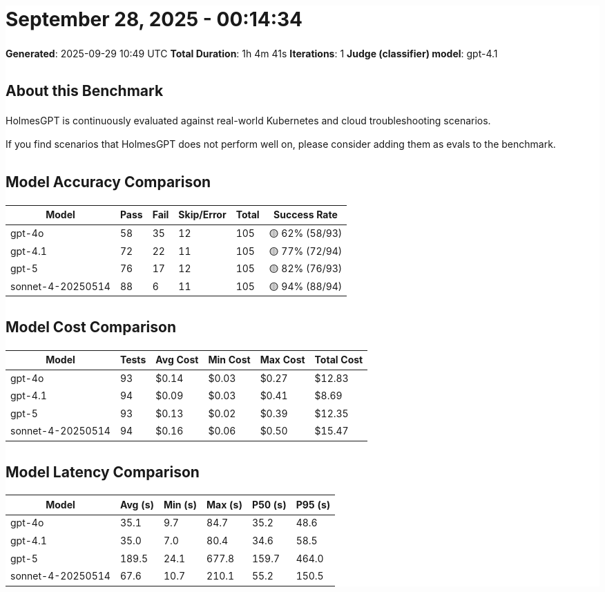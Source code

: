 # September 28, 2025 - 00:14:34

**Generated**: 2025-09-29 10:49 UTC
**Total Duration**: 1h 4m 41s
**Iterations**: 1
**Judge (classifier) model**: gpt-4.1

## About this Benchmark

HolmesGPT is continuously evaluated against real-world Kubernetes and cloud troubleshooting scenarios.

If you find scenarios that HolmesGPT does not perform well on, please consider adding them as evals to the benchmark.

## Model Accuracy Comparison

| Model | Pass | Fail | Skip/Error | Total | Success Rate |
|-------|------|------|------------|-------|--------------|
| gpt-4o | 58 | 35 | 12 | 105 | 🟡 62% (58/93) |
| gpt-4.1 | 72 | 22 | 11 | 105 | 🟡 77% (72/94) |
| gpt-5 | 76 | 17 | 12 | 105 | 🟡 82% (76/93) |
| sonnet-4-20250514 | 88 | 6 | 11 | 105 | 🟡 94% (88/94) |

## Model Cost Comparison

| Model | Tests | Avg Cost | Min Cost | Max Cost | Total Cost |
|-------|-------|----------|----------|----------|------------|
| gpt-4o | 93 | $0.14 | $0.03 | $0.27 | $12.83 |
| gpt-4.1 | 94 | $0.09 | $0.03 | $0.41 | $8.69 |
| gpt-5 | 93 | $0.13 | $0.02 | $0.39 | $12.35 |
| sonnet-4-20250514 | 94 | $0.16 | $0.06 | $0.50 | $15.47 |

## Model Latency Comparison

| Model | Avg (s) | Min (s) | Max (s) | P50 (s) | P95 (s) |
|-------|---------|---------|---------|---------|---------|
| gpt-4o | 35.1 | 9.7 | 84.7 | 35.2 | 48.6 |
| gpt-4.1 | 35.0 | 7.0 | 80.4 | 34.6 | 58.5 |
| gpt-5 | 189.5 | 24.1 | 677.8 | 159.7 | 464.0 |
| sonnet-4-20250514 | 67.6 | 10.7 | 210.1 | 55.2 | 150.5 |
